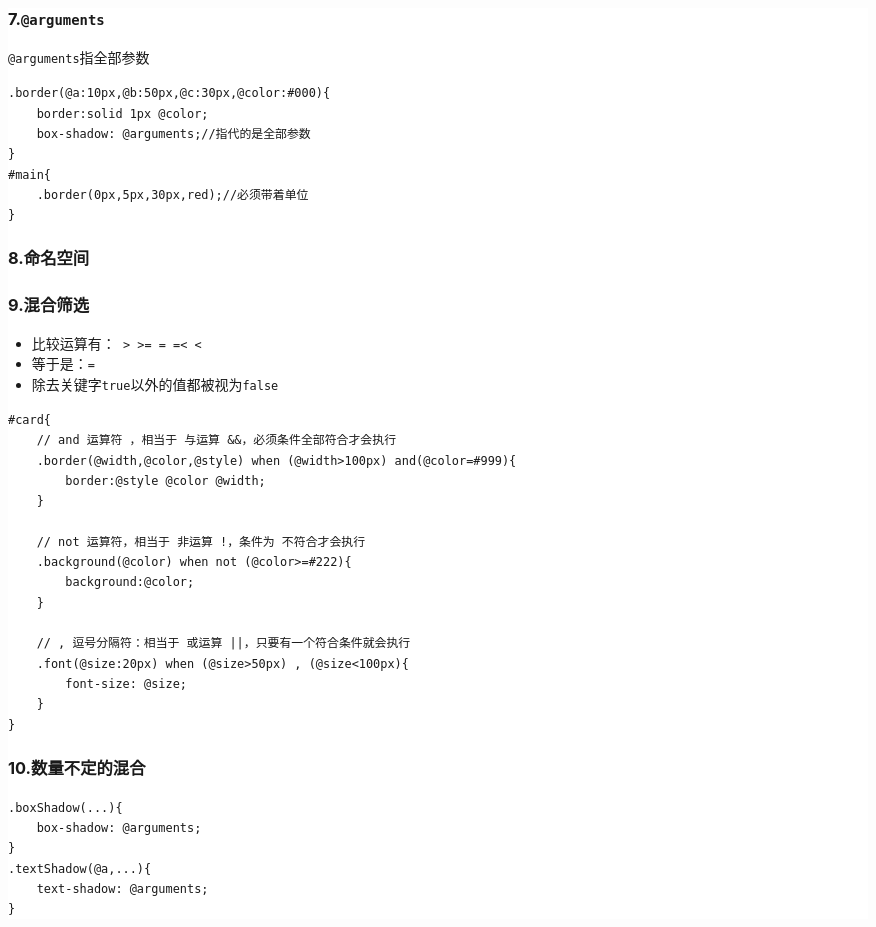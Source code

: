 ### 7.`@arguments`

`@arguments`指全部参数

```less
.border(@a:10px,@b:50px,@c:30px,@color:#000){
    border:solid 1px @color;
    box-shadow: @arguments;//指代的是全部参数
}
#main{
    .border(0px,5px,30px,red);//必须带着单位
}
```

### 8.命名空间

```less

```

### 9.混合筛选

- 比较运算有：` > >= = =< <`
- 等于是：`=`
- 除去关键字`true`以外的值都被视为`false`

```less
#card{
    // and 运算符 ，相当于 与运算 &&，必须条件全部符合才会执行
    .border(@width,@color,@style) when (@width>100px) and(@color=#999){
        border:@style @color @width;
    }

    // not 运算符，相当于 非运算 !，条件为 不符合才会执行
    .background(@color) when not (@color>=#222){
        background:@color;
    }

    // , 逗号分隔符：相当于 或运算 ||，只要有一个符合条件就会执行
    .font(@size:20px) when (@size>50px) , (@size<100px){
        font-size: @size;
    }
}
```

### 10.数量不定的混合

```less
.boxShadow(...){
    box-shadow: @arguments;
}
.textShadow(@a,...){
    text-shadow: @arguments;
}
```
